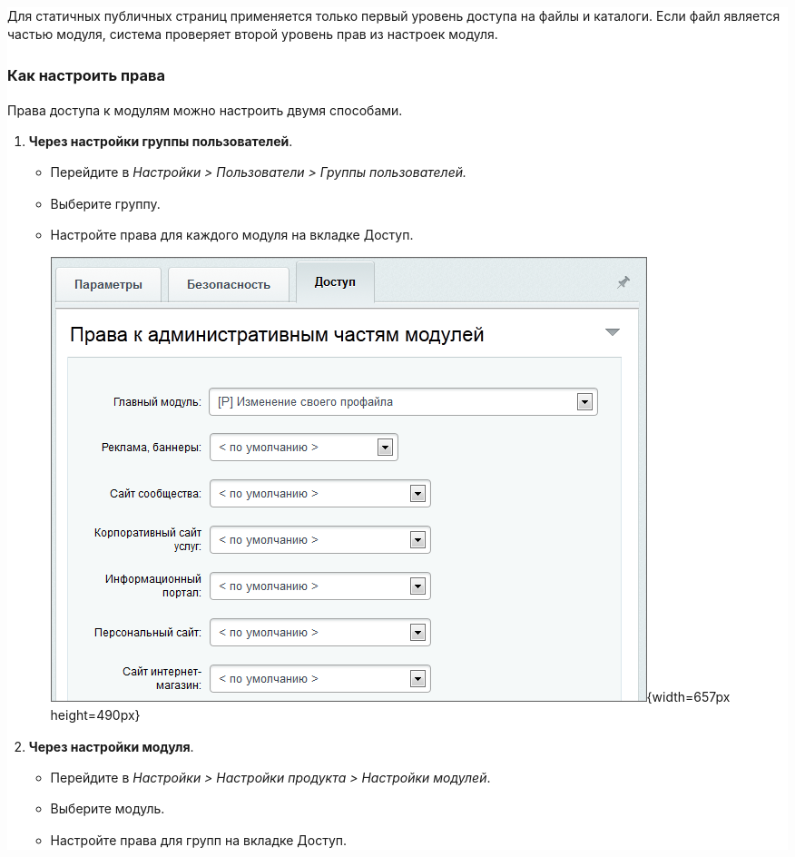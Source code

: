 Для статичных публичных страниц применяется только первый уровень доступа на файлы и каталоги. Если файл является частью модуля, система проверяет второй уровень прав из настроек модуля.

### Как настроить права

Права доступа к модулям можно настроить двумя способами.

1. **Через настройки группы пользователей**.

   -  Перейдите в *Настройки > Пользователи > Группы пользователей.*

   -  Выберите группу.

   -  Настройте права для каждого модуля на вкладке Доступ.

      ![](./access-control-4.png){width=657px height=490px}

2. **Через настройки модуля**.

   -  Перейдите в *Настройки > Настройки продукта > Настройки модулей*.

   -  Выберите модуль.

   -  Настройте права для групп на вкладке Доступ.
